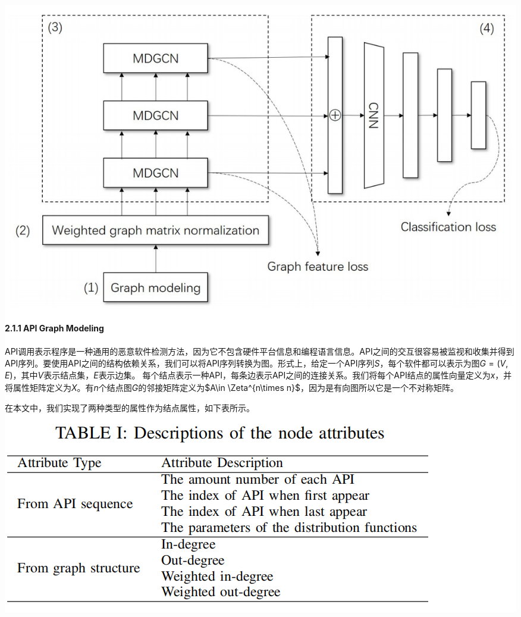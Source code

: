 ![SDGNet](./images/SDGNet/image-20201010164348810.png)

#### 2.1.1 API Graph Modeling

API调用表示程序是一种通用的恶意软件检测方法，因为它不包含硬件平台信息和编程语言信息。API之间的交互很容易被监视和收集并得到API序列。要使用API之间的结构依赖关系，我们可以将API序列转换为图。形式上，给定一个API序列$S$，每个软件都可以表示为图$G=(V,E)$，其中$V$表示结点集，$E$表示边集。 每个结点表示一种API，每条边表示API之间的连接关系。我们将每个API结点的属性向量定义为$x$，并将属性矩阵定义为$X$。有$n$个结点图$G$的邻接矩阵定义为$A\in \Zeta^{n\times n}$，因为是有向图所以它是一个不对称矩阵。

在本文中，我们实现了两种类型的属性作为结点属性，如下表所示。

![node attributes](./images/SDGNet/image-20201010171058149.png)
